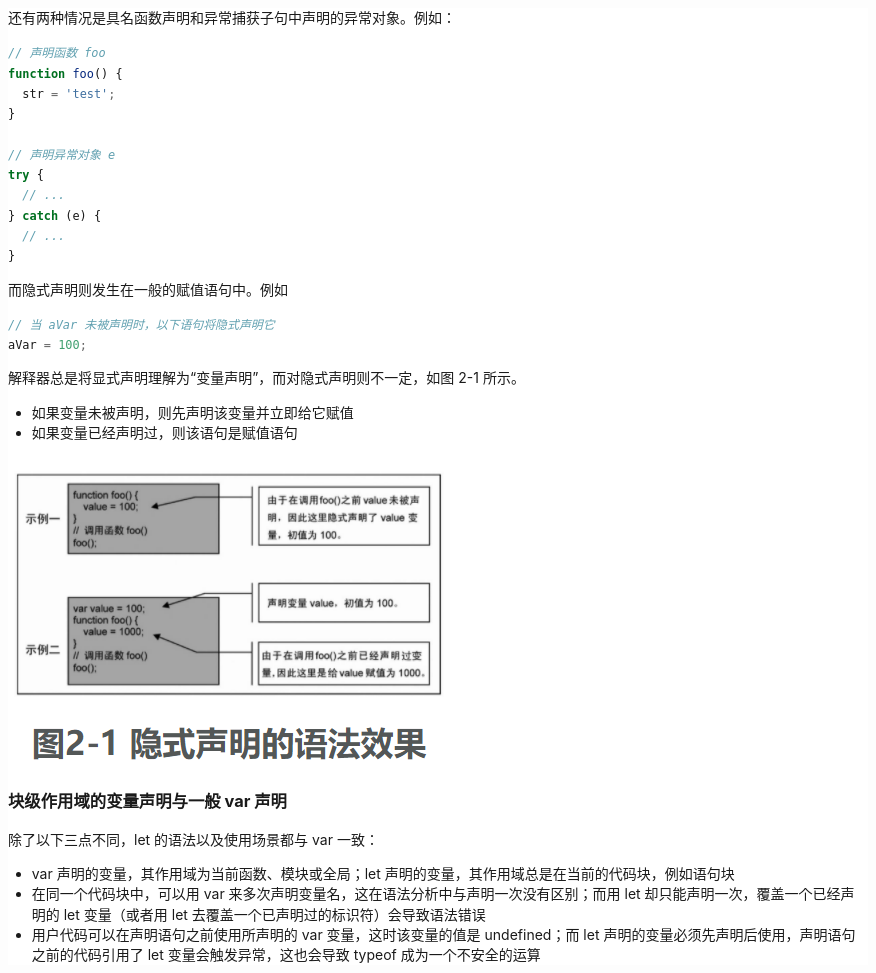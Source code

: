 还有两种情况是具名函数声明和异常捕获子句中声明的异常对象。例如：

```js
// 声明函数 foo
function foo() {
  str = 'test';
}

// 声明异常对象 e
try {
  // ...
} catch (e) {
  // ...
}
```

而隐式声明则发生在一般的赋值语句中。例如

```js
// 当 aVar 未被声明时，以下语句将隐式声明它
aVar = 100;
```

解释器总是将显式声明理解为“变量声明”，而对隐式声明则不一定，如图 2-1 所示。

-  如果变量未被声明，则先声明该变量并立即给它赋值
-  如果变量已经声明过，则该语句是赋值语句

![](res/2021-09-28-16-51-45.png)

### 块级作用域的变量声明与一般 var 声明

除了以下三点不同，let 的语法以及使用场景都与 var 一致：

-  var 声明的变量，其作用域为当前函数、模块或全局；let 声明的变量，其作用域总是在当前的代码块，例如语句块
-  在同一个代码块中，可以用 var 来多次声明变量名，这在语法分析中与声明一次没有区别；而用 let 却只能声明一次，覆盖一个已经声明的 let 变量（或者用 let 去覆盖一个已声明过的标识符）会导致语法错误
-  用户代码可以在声明语句之前使用所声明的 var 变量，这时该变量的值是 undefined；而 let 声明的变量必须先声明后使用，声明语句之前的代码引用了 let 变量会触发异常，这也会导致 typeof 成为一个不安全的运算
